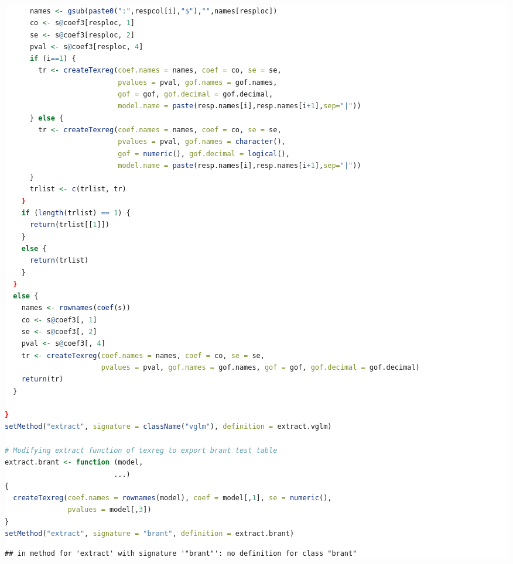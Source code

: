 ``` r
      names <- gsub(paste0(":",respcol[i],"$"),"",names[resploc])
      co <- s@coef3[resploc, 1]
      se <- s@coef3[resploc, 2]
      pval <- s@coef3[resploc, 4]
      if (i==1) {
        tr <- createTexreg(coef.names = names, coef = co, se = se, 
                           pvalues = pval, gof.names = gof.names, 
                           gof = gof, gof.decimal = gof.decimal,
                           model.name = paste(resp.names[i],resp.names[i+1],sep="|"))
      } else {
        tr <- createTexreg(coef.names = names, coef = co, se = se, 
                           pvalues = pval, gof.names = character(), 
                           gof = numeric(), gof.decimal = logical(),
                           model.name = paste(resp.names[i],resp.names[i+1],sep="|"))
      }
      trlist <- c(trlist, tr)
    }
    if (length(trlist) == 1) {
      return(trlist[[1]])
    }
    else {
      return(trlist)
    }
  }
  else {
    names <- rownames(coef(s))
    co <- s@coef3[, 1]
    se <- s@coef3[, 2]
    pval <- s@coef3[, 4]
    tr <- createTexreg(coef.names = names, coef = co, se = se, 
                       pvalues = pval, gof.names = gof.names, gof = gof, gof.decimal = gof.decimal)
    return(tr)
  }
  
}
setMethod("extract", signature = className("vglm"), definition = extract.vglm)

# Modifying extract function of texreg to export brant test table
extract.brant <- function (model, 
                          ...)
{
  createTexreg(coef.names = rownames(model), coef = model[,1], se = numeric(), 
               pvalues = model[,3])
}
setMethod("extract", signature = "brant", definition = extract.brant)
```

    ## in method for 'extract' with signature '"brant"': no definition for class "brant"
